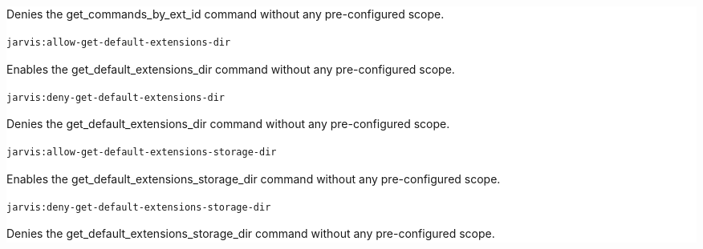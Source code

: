 </td>
<td>

Denies the get_commands_by_ext_id command without any pre-configured scope.

</td>
</tr>

<tr>
<td>

`jarvis:allow-get-default-extensions-dir`

</td>
<td>

Enables the get_default_extensions_dir command without any pre-configured scope.

</td>
</tr>

<tr>
<td>

`jarvis:deny-get-default-extensions-dir`

</td>
<td>

Denies the get_default_extensions_dir command without any pre-configured scope.

</td>
</tr>

<tr>
<td>

`jarvis:allow-get-default-extensions-storage-dir`

</td>
<td>

Enables the get_default_extensions_storage_dir command without any pre-configured scope.

</td>
</tr>

<tr>
<td>

`jarvis:deny-get-default-extensions-storage-dir`

</td>
<td>

Denies the get_default_extensions_storage_dir command without any pre-configured scope.

</td>
</tr>

<tr>
<td>
